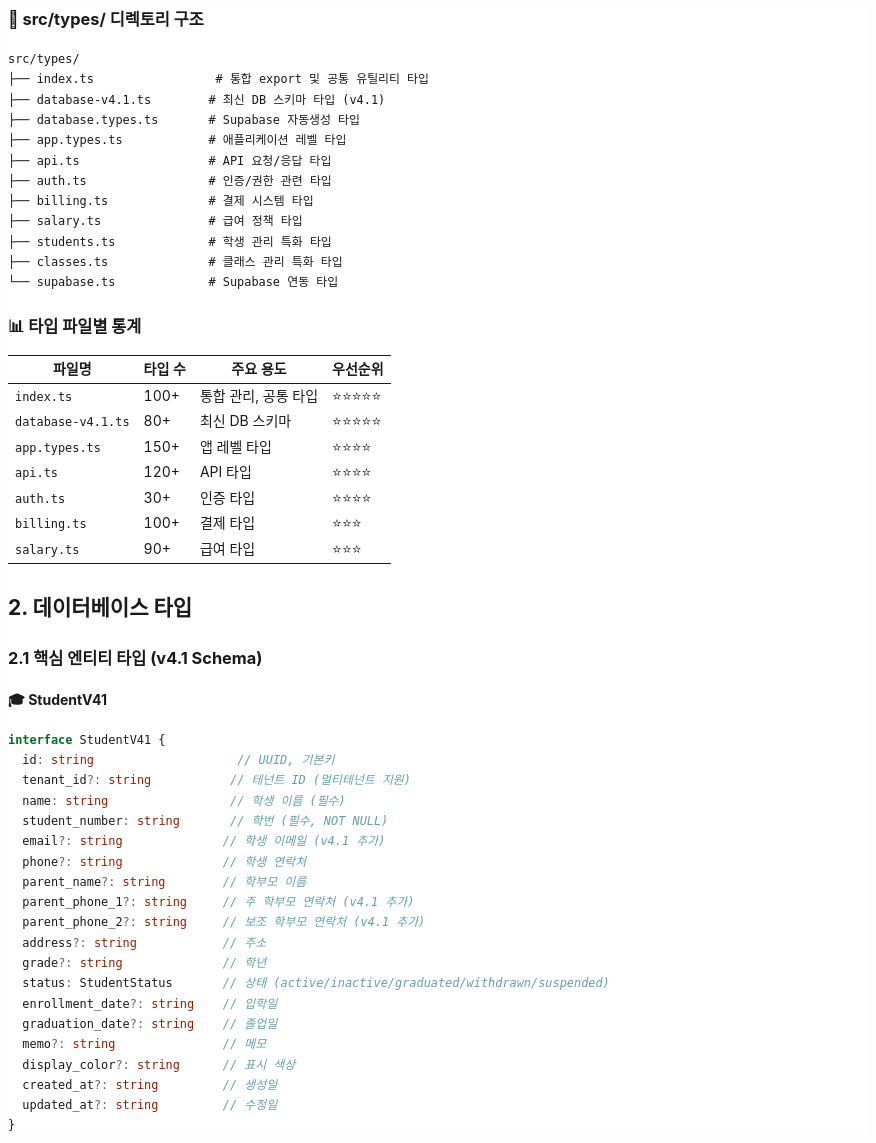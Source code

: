 ### 📁 src/types/ 디렉토리 구조

```
src/types/
├── index.ts                 # 통합 export 및 공통 유틸리티 타입
├── database-v4.1.ts        # 최신 DB 스키마 타입 (v4.1)
├── database.types.ts       # Supabase 자동생성 타입
├── app.types.ts            # 애플리케이션 레벨 타입
├── api.ts                  # API 요청/응답 타입
├── auth.ts                 # 인증/권한 관련 타입
├── billing.ts              # 결제 시스템 타입
├── salary.ts               # 급여 정책 타입
├── students.ts             # 학생 관리 특화 타입
├── classes.ts              # 클래스 관리 특화 타입
└── supabase.ts             # Supabase 연동 타입
```

### 📊 타입 파일별 통계

| 파일명 | 타입 수 | 주요 용도 | 우선순위 |
|--------|---------|-----------|----------|
| `index.ts` | 100+ | 통합 관리, 공통 타입 | ⭐⭐⭐⭐⭐ |
| `database-v4.1.ts` | 80+ | 최신 DB 스키마 | ⭐⭐⭐⭐⭐ |
| `app.types.ts` | 150+ | 앱 레벨 타입 | ⭐⭐⭐⭐ |
| `api.ts` | 120+ | API 타입 | ⭐⭐⭐⭐ |
| `auth.ts` | 30+ | 인증 타입 | ⭐⭐⭐⭐ |
| `billing.ts` | 100+ | 결제 타입 | ⭐⭐⭐ |
| `salary.ts` | 90+ | 급여 타입 | ⭐⭐⭐ |

## 2. 데이터베이스 타입

### 2.1 핵심 엔티티 타입 (v4.1 Schema)

#### 🎓 StudentV41
```typescript
interface StudentV41 {
  id: string                    // UUID, 기본키
  tenant_id?: string           // 테넌트 ID (멀티테넌트 지원)
  name: string                 // 학생 이름 (필수)
  student_number: string       // 학번 (필수, NOT NULL)
  email?: string              // 학생 이메일 (v4.1 추가)
  phone?: string              // 학생 연락처
  parent_name?: string        // 학부모 이름
  parent_phone_1?: string     // 주 학부모 연락처 (v4.1 추가)
  parent_phone_2?: string     // 보조 학부모 연락처 (v4.1 추가)
  address?: string            // 주소
  grade?: string              // 학년
  status: StudentStatus       // 상태 (active/inactive/graduated/withdrawn/suspended)
  enrollment_date?: string    // 입학일
  graduation_date?: string    // 졸업일
  memo?: string               // 메모
  display_color?: string      // 표시 색상
  created_at?: string         // 생성일
  updated_at?: string         // 수정일
}
```
